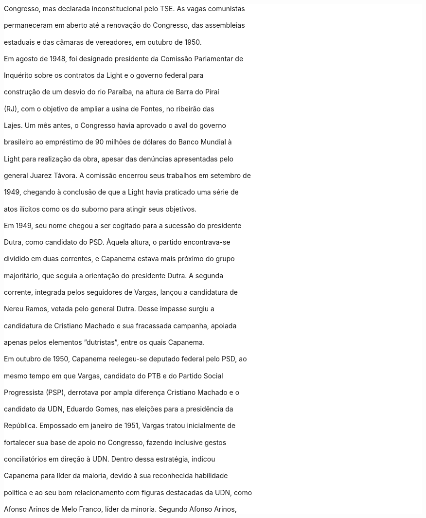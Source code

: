 Congresso, mas declarada inconstitucional pelo TSE. As vagas comunistas

permaneceram em aberto até a renovação do Congresso, das assembleias

estaduais e das câmaras de vereadores, em outubro de 1950.



Em agosto de 1948, foi designado presidente da Comissão Parlamentar de

Inquérito sobre os contratos da Light e o governo federal para

construção de um desvio do rio Paraíba, na altura de Barra do Piraí

(RJ), com o objetivo de ampliar a usina de Fontes, no ribeirão das

Lajes. Um mês antes, o Congresso havia aprovado o aval do governo

brasileiro ao empréstimo de 90 milhões de dólares do Banco Mundial à

Light para realização da obra, apesar das denúncias apresentadas pelo

general Juarez Távora. A comissão encerrou seus trabalhos em setembro de

1949, chegando à conclusão de que a Light havia praticado uma série de

atos ilícitos como os do suborno para atingir seus objetivos.



Em 1949, seu nome chegou a ser cogitado para a sucessão do presidente

Dutra, como candidato do PSD. Àquela altura, o partido encontrava-se

dividido em duas correntes, e Capanema estava mais próximo do grupo

majoritário, que seguia a orientação do presidente Dutra. A segunda

corrente, integrada pelos seguidores de Vargas, lançou a candidatura de

Nereu Ramos, vetada pelo general Dutra. Desse impasse surgiu a

candidatura de Cristiano Machado e sua fracassada campanha, apoiada

apenas pelos elementos “dutristas”, entre os quais Capanema.



Em outubro de 1950, Capanema reelegeu-se deputado federal pelo PSD, ao

mesmo tempo em que Vargas, candidato do PTB e do Partido Social

Progressista (PSP), derrotava por ampla diferença Cristiano Machado e o

candidato da UDN, Eduardo Gomes, nas eleições para a presidência da

República. Empossado em janeiro de 1951, Vargas tratou inicialmente de

fortalecer sua base de apoio no Congresso, fazendo inclusive gestos

conciliatórios em direção à UDN. Dentro dessa estratégia, indicou

Capanema para líder da maioria, devido à sua reconhecida habilidade

política e ao seu bom relacionamento com figuras destacadas da UDN, como

Afonso Arinos de Melo Franco, líder da minoria. Segundo Afonso Arinos,
